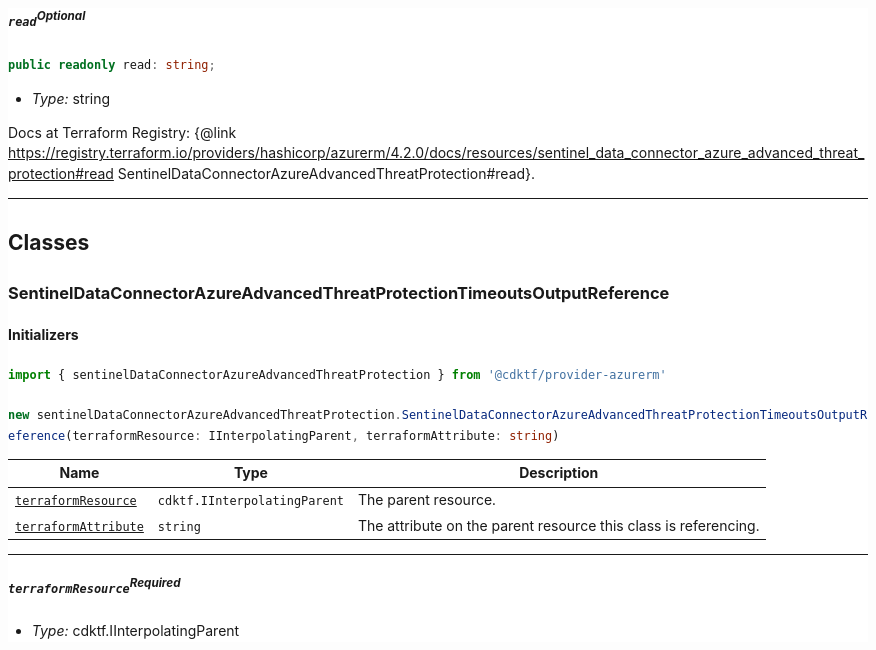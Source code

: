 ##### `read`<sup>Optional</sup> <a name="read" id="@cdktf/provider-azurerm.sentinelDataConnectorAzureAdvancedThreatProtection.SentinelDataConnectorAzureAdvancedThreatProtectionTimeouts.property.read"></a>

```typescript
public readonly read: string;
```

- *Type:* string

Docs at Terraform Registry: {@link https://registry.terraform.io/providers/hashicorp/azurerm/4.2.0/docs/resources/sentinel_data_connector_azure_advanced_threat_protection#read SentinelDataConnectorAzureAdvancedThreatProtection#read}.

---

## Classes <a name="Classes" id="Classes"></a>

### SentinelDataConnectorAzureAdvancedThreatProtectionTimeoutsOutputReference <a name="SentinelDataConnectorAzureAdvancedThreatProtectionTimeoutsOutputReference" id="@cdktf/provider-azurerm.sentinelDataConnectorAzureAdvancedThreatProtection.SentinelDataConnectorAzureAdvancedThreatProtectionTimeoutsOutputReference"></a>

#### Initializers <a name="Initializers" id="@cdktf/provider-azurerm.sentinelDataConnectorAzureAdvancedThreatProtection.SentinelDataConnectorAzureAdvancedThreatProtectionTimeoutsOutputReference.Initializer"></a>

```typescript
import { sentinelDataConnectorAzureAdvancedThreatProtection } from '@cdktf/provider-azurerm'

new sentinelDataConnectorAzureAdvancedThreatProtection.SentinelDataConnectorAzureAdvancedThreatProtectionTimeoutsOutputReference(terraformResource: IInterpolatingParent, terraformAttribute: string)
```

| **Name** | **Type** | **Description** |
| --- | --- | --- |
| <code><a href="#@cdktf/provider-azurerm.sentinelDataConnectorAzureAdvancedThreatProtection.SentinelDataConnectorAzureAdvancedThreatProtectionTimeoutsOutputReference.Initializer.parameter.terraformResource">terraformResource</a></code> | <code>cdktf.IInterpolatingParent</code> | The parent resource. |
| <code><a href="#@cdktf/provider-azurerm.sentinelDataConnectorAzureAdvancedThreatProtection.SentinelDataConnectorAzureAdvancedThreatProtectionTimeoutsOutputReference.Initializer.parameter.terraformAttribute">terraformAttribute</a></code> | <code>string</code> | The attribute on the parent resource this class is referencing. |

---

##### `terraformResource`<sup>Required</sup> <a name="terraformResource" id="@cdktf/provider-azurerm.sentinelDataConnectorAzureAdvancedThreatProtection.SentinelDataConnectorAzureAdvancedThreatProtectionTimeoutsOutputReference.Initializer.parameter.terraformResource"></a>

- *Type:* cdktf.IInterpolatingParent

